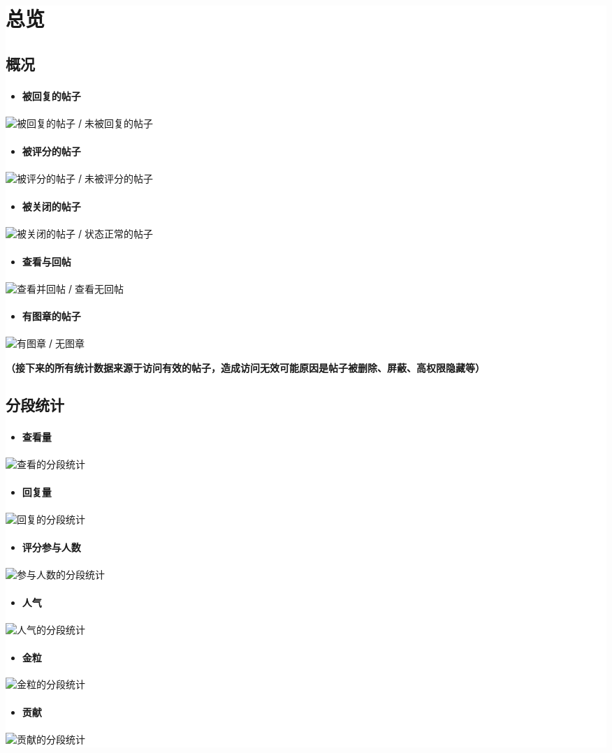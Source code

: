 # 总览

## 概况



- #### 被回复的帖子

![被回复的帖子 / 未被回复的帖子](imgs/周边创作/2acfc3da-0130-11ea-b0ad-3c91807eb52c.png)

- #### 被评分的帖子

![被评分的帖子 / 未被评分的帖子](imgs/周边创作/2ae89228-0130-11ea-94d0-3c91807eb52c.png)

- #### 被关闭的帖子

![被关闭的帖子 / 状态正常的帖子](imgs/周边创作/2aff8eac-0130-11ea-8af2-3c91807eb52c.png)

- #### 查看与回帖

![查看并回帖 / 查看无回帖](imgs/周边创作/2b1aa39c-0130-11ea-9047-3c91807eb52c.png)

- #### 有图章的帖子

![有图章 / 无图章](imgs/周边创作/2b334ae2-0130-11ea-ba95-3c91807eb52c.png)

**（接下来的所有统计数据来源于访问有效的帖子，造成访问无效可能原因是帖子被删除、屏蔽、高权限隐藏等）**

## 分段统计

- #### 查看量

![查看的分段统计](imgs/周边创作/2b53dc9c-0130-11ea-bc69-3c91807eb52c.png)

- #### 回复量

![回复的分段统计](imgs/周边创作/2b93a02e-0130-11ea-a628-3c91807eb52c.png)

- #### 评分参与人数

![参与人数的分段统计](imgs/周边创作/2bc895b6-0130-11ea-b845-3c91807eb52c.png)

- #### 人气

![人气的分段统计](imgs/周边创作/2c03f100-0130-11ea-b597-3c91807eb52c.png)

- #### 金粒

![金粒的分段统计](imgs/周边创作/2c3087b4-0130-11ea-af53-3c91807eb52c.png)

- #### 贡献

![贡献的分段统计](imgs/周边创作/2c5b98c6-0130-11ea-a2d4-3c91807eb52c.png)
